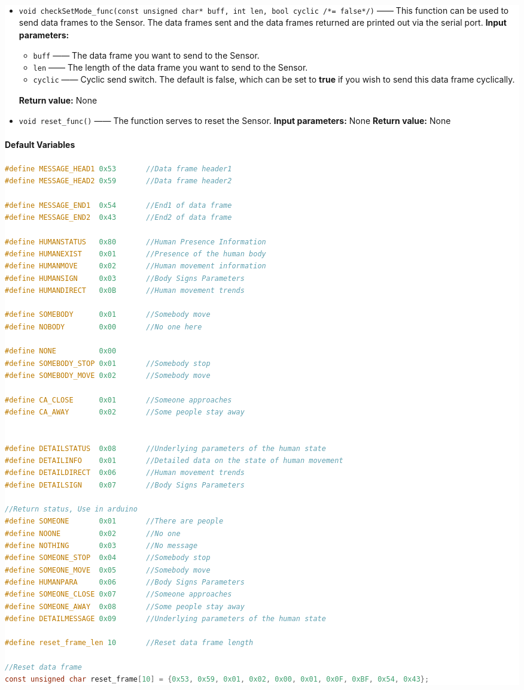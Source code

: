 - `void checkSetMode_func(const unsigned char* buff, int len, bool cyclic /*= false*/)` —— This function can be used to send data frames to the Sensor. The data frames sent and the data frames returned are printed out via the serial port.
**Input parameters:** 
    - `buff` —— The data frame you want to send to the Sensor.
    - `len` —— The length of the data frame you want to send to the Sensor.
    - `cyclic` —— Cyclic send switch. The default is false, which can be set to **true** if you wish to send this data frame cyclically.

    **Return value:** None

- `void reset_func()` —— The function serves to reset the Sensor.
**Input parameters:** None
**Return value:** None

#### Default Variables

```c
#define MESSAGE_HEAD1 0x53       //Data frame header1
#define MESSAGE_HEAD2 0x59       //Data frame header2

#define MESSAGE_END1  0x54       //End1 of data frame
#define MESSAGE_END2  0x43       //End2 of data frame

#define HUMANSTATUS   0x80       //Human Presence Information
#define HUMANEXIST    0x01       //Presence of the human body
#define HUMANMOVE     0x02       //Human movement information
#define HUMANSIGN     0x03       //Body Signs Parameters
#define HUMANDIRECT   0x0B       //Human movement trends

#define SOMEBODY      0x01       //Somebody move
#define NOBODY        0x00       //No one here

#define NONE          0x00
#define SOMEBODY_STOP 0x01       //Somebody stop
#define SOMEBODY_MOVE 0x02       //Somebody move

#define CA_CLOSE      0x01       //Someone approaches
#define CA_AWAY       0x02       //Some people stay away


#define DETAILSTATUS  0x08       //Underlying parameters of the human state
#define DETAILINFO    0x01       //Detailed data on the state of human movement
#define DETAILDIRECT  0x06       //Human movement trends
#define DETAILSIGN    0x07       //Body Signs Parameters

//Return status, Use in arduino
#define SOMEONE       0x01       //There are people
#define NOONE         0x02       //No one
#define NOTHING       0x03       //No message
#define SOMEONE_STOP  0x04       //Somebody stop
#define SOMEONE_MOVE  0x05       //Somebody move
#define HUMANPARA     0x06       //Body Signs Parameters
#define SOMEONE_CLOSE 0x07       //Someone approaches
#define SOMEONE_AWAY  0x08       //Some people stay away
#define DETAILMESSAGE 0x09       //Underlying parameters of the human state

#define reset_frame_len 10       //Reset data frame length

//Reset data frame
const unsigned char reset_frame[10] = {0x53, 0x59, 0x01, 0x02, 0x00, 0x01, 0x0F, 0xBF, 0x54, 0x43};
```
